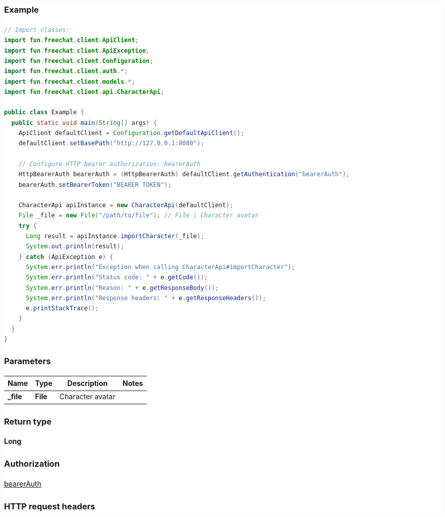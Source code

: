 ### Example
```java
// Import classes:
import fun.freechat.client.ApiClient;
import fun.freechat.client.ApiException;
import fun.freechat.client.Configuration;
import fun.freechat.client.auth.*;
import fun.freechat.client.models.*;
import fun.freechat.client.api.CharacterApi;

public class Example {
  public static void main(String[] args) {
    ApiClient defaultClient = Configuration.getDefaultApiClient();
    defaultClient.setBasePath("http://127.0.0.1:8080");
    
    // Configure HTTP bearer authorization: bearerAuth
    HttpBearerAuth bearerAuth = (HttpBearerAuth) defaultClient.getAuthentication("bearerAuth");
    bearerAuth.setBearerToken("BEARER TOKEN");

    CharacterApi apiInstance = new CharacterApi(defaultClient);
    File _file = new File("/path/to/file"); // File | Character avatar
    try {
      Long result = apiInstance.importCharacter(_file);
      System.out.println(result);
    } catch (ApiException e) {
      System.err.println("Exception when calling CharacterApi#importCharacter");
      System.err.println("Status code: " + e.getCode());
      System.err.println("Reason: " + e.getResponseBody());
      System.err.println("Response headers: " + e.getResponseHeaders());
      e.printStackTrace();
    }
  }
}
```

### Parameters

| Name | Type | Description  | Notes |
|------------- | ------------- | ------------- | -------------|
| **_file** | **File**| Character avatar | |

### Return type

**Long**

### Authorization

[bearerAuth](../README.md#bearerAuth)

### HTTP request headers
